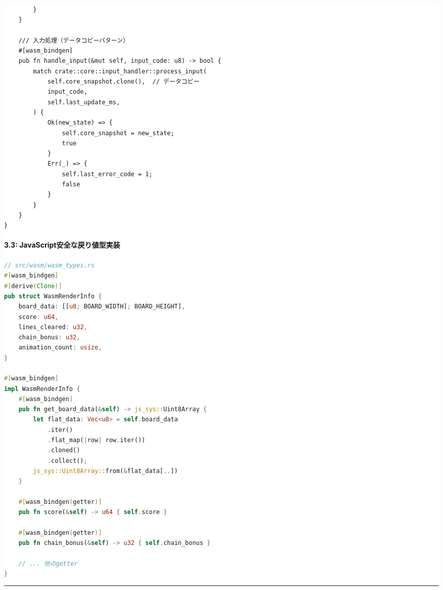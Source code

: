```rust- WASM境界での型変換エラーテスト
        }
    }
    
    /// 入力処理（データコピーパターン）
    #[wasm_bindgen]
    pub fn handle_input(&mut self, input_code: u8) -> bool {
        match crate::core::input_handler::process_input(
            self.core_snapshot.clone(),  // データコピー
            input_code,
            self.last_update_ms,
        ) {
            Ok(new_state) => {
                self.core_snapshot = new_state;
                true
            }
            Err(_) => {
                self.last_error_code = 1;
                false
            }
        }
    }
}
```

#### **3.3: JavaScript安全な戻り値型実装**
```rust
// src/wasm/wasm_types.rs
#[wasm_bindgen]
#[derive(Clone)]
pub struct WasmRenderInfo {
    board_data: [[u8; BOARD_WIDTH]; BOARD_HEIGHT],
    score: u64,
    lines_cleared: u32,
    chain_bonus: u32,
    animation_count: usize,
}

#[wasm_bindgen]
impl WasmRenderInfo {
    #[wasm_bindgen]
    pub fn get_board_data(&self) -> js_sys::Uint8Array {
        let flat_data: Vec<u8> = self.board_data
            .iter()
            .flat_map(|row| row.iter())
            .cloned()
            .collect();
        js_sys::Uint8Array::from(&flat_data[..])
    }
    
    #[wasm_bindgen(getter)]
    pub fn score(&self) -> u64 { self.score }
    
    #[wasm_bindgen(getter)]  
    pub fn chain_bonus(&self) -> u32 { self.chain_bonus }
    
    // ... 他のgetter
}
```

---